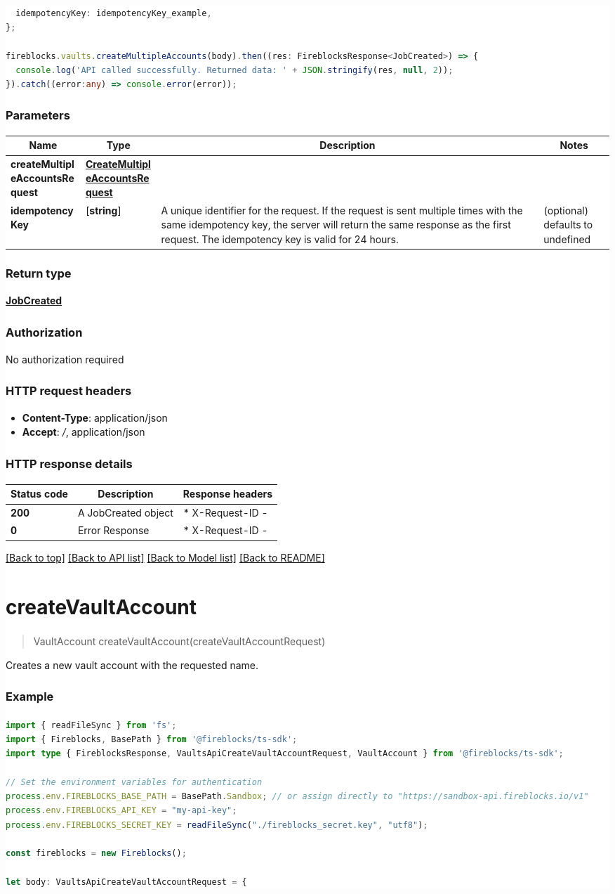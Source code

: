 ```typescript
  idempotencyKey: idempotencyKey_example,
};

fireblocks.vaults.createMultipleAccounts(body).then((res: FireblocksResponse<JobCreated>) => {
  console.log('API called successfully. Returned data: ' + JSON.stringify(res, null, 2));
}).catch((error:any) => console.error(error));
```


### Parameters

Name | Type | Description  | Notes
------------- | ------------- | ------------- | -------------
 **createMultipleAccountsRequest** | **[CreateMultipleAccountsRequest](../models/CreateMultipleAccountsRequest.md)**|  |
 **idempotencyKey** | [**string**] | A unique identifier for the request. If the request is sent multiple times with the same idempotency key, the server will return the same response as the first request. The idempotency key is valid for 24 hours. | (optional) defaults to undefined


### Return type

**[JobCreated](../models/JobCreated.md)**

### Authorization

No authorization required

### HTTP request headers

 - **Content-Type**: application/json
 - **Accept**: */*, application/json


### HTTP response details
| Status code | Description | Response headers |
|-------------|-------------|------------------|
**200** | A JobCreated object |  * X-Request-ID -  <br>  |
**0** | Error Response |  * X-Request-ID -  <br>  |

[[Back to top]](#) [[Back to API list]](../../README.md#documentation-for-api-endpoints) [[Back to Model list]](../../README.md#documentation-for-models) [[Back to README]](../../README.md)

# **createVaultAccount**
> VaultAccount createVaultAccount(createVaultAccountRequest)

Creates a new vault account with the requested name.

### Example


```typescript
import { readFileSync } from 'fs';
import { Fireblocks, BasePath } from '@fireblocks/ts-sdk';
import type { FireblocksResponse, VaultsApiCreateVaultAccountRequest, VaultAccount } from '@fireblocks/ts-sdk';

// Set the environment variables for authentication
process.env.FIREBLOCKS_BASE_PATH = BasePath.Sandbox; // or assign directly to "https://sandbox-api.fireblocks.io/v1"
process.env.FIREBLOCKS_API_KEY = "my-api-key";
process.env.FIREBLOCKS_SECRET_KEY = readFileSync("./fireblocks_secret.key", "utf8");

const fireblocks = new Fireblocks();

let body: VaultsApiCreateVaultAccountRequest = {
```
